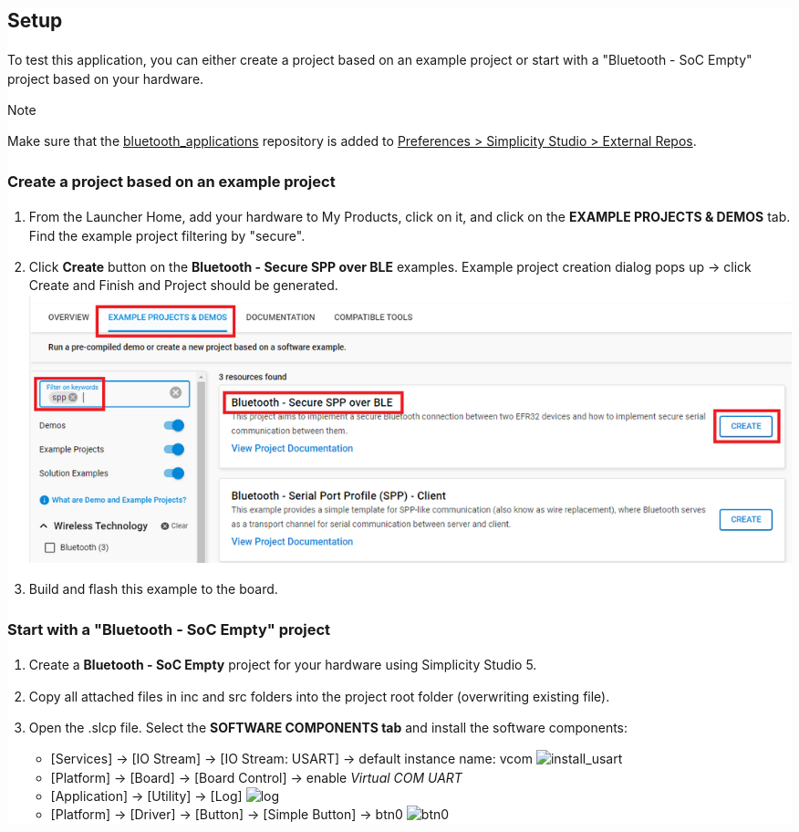## Setup

To test this application, you can either create a project based on an example project or start with a "Bluetooth - SoC Empty" project based on your hardware.

> [!NOTE]
>
> Make sure that the [bluetooth_applications](https://github.com/SiliconLabs/bluetooth_applications) repository is added to [Preferences > Simplicity Studio > External Repos](https://docs.silabs.com/simplicity-studio-5-users-guide/latest/ss-5-users-guide-about-the-launcher/welcome-and-device-tabs).

### Create a project based on an example project

1. From the Launcher Home, add your hardware to My Products, click on it, and click on the **EXAMPLE PROJECTS & DEMOS** tab. Find the example project filtering by "secure".

2. Click **Create** button on the **Bluetooth - Secure SPP over BLE** examples. Example project creation dialog pops up -> click Create and Finish and Project should be generated.
![create_project](image/create_project.png)

3. Build and flash this example to the board.

### Start with a "Bluetooth - SoC Empty" project

1. Create a **Bluetooth - SoC Empty** project for your hardware using Simplicity Studio 5.

2. Copy all attached files in inc and src folders into the project root folder (overwriting existing file).

3. Open the .slcp file. Select the **SOFTWARE COMPONENTS tab** and install the software components:

   - [Services] → [IO Stream] → [IO Stream: USART] → default instance name: vcom
     ![install_usart](image/install_usart.png)
   - [Platform] → [Board] → [Board Control] → enable *Virtual COM UART*
   - [Application] → [Utility] → [Log]
     ![log](image/log.png)
   - [Platform] → [Driver] → [Button] → [Simple Button] → btn0
     ![btn0](image/btn0.png)
